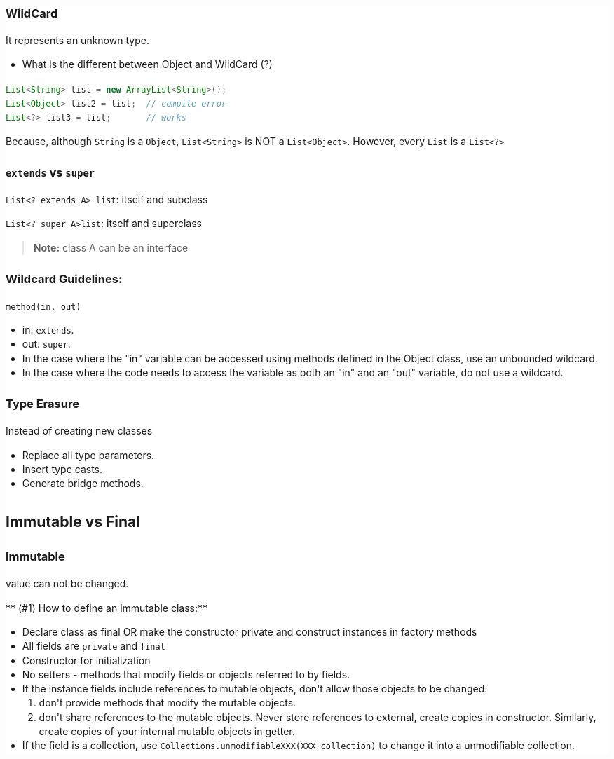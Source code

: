 ### WildCard
It represents an unknown type.

* What is the different between Object and WildCard (?)

```java
List<String> list = new ArrayList<String>();
List<Object> list2 = list;	// compile error
List<?> list3 = list;		// works
```
Because, although `String` is a `Object`, `List<String>` is NOT a `List<Object>`. However, every `List` is a `List<?>`

### `extends` vs `super`
`List<? extends A> list`: itself and subclass

`List<? super A>list`: itself and superclass

> **Note:** class A can be an interface

### Wildcard Guidelines: 
`method(in, out)`

* in: `extends`.
* out: `super`.
* In the case where the "in" variable can be accessed using methods defined in the Object class, use an unbounded wildcard.
* In the case where the code needs to access the variable as both an "in" and an "out" variable, do not use a wildcard.

### Type Erasure
Instead of creating new classes
* Replace all type parameters.
* Insert type casts.
* Generate bridge methods.


## Immutable vs Final 
### Immutable
value can not be changed.

** (#1) How to define an immutable class:**
* Declare class as final OR make the constructor private and construct instances in factory methods
* All fields are `private` and `final`
* Constructor for initialization
* No setters - methods that modify fields or objects referred to by fields.
* If the instance fields include references to mutable objects, don't allow those objects to be changed:
  1. don't provide methods that modify the mutable objects.
  2. don't share references to the mutable objects. Never store references to external, create copies in constructor. Similarly, create copies of your internal mutable objects in getter.
* If the field is a collection, use `Collections.unmodifiableXXX(XXX collection)` to change it into a unmodifiable collection.
